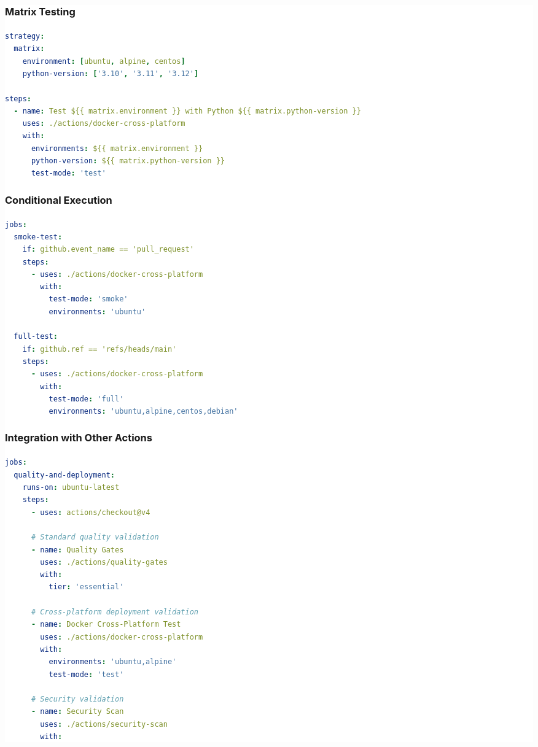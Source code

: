 ```yaml
```

### Matrix Testing
```yaml
strategy:
  matrix:
    environment: [ubuntu, alpine, centos]
    python-version: ['3.10', '3.11', '3.12']

steps:
  - name: Test ${{ matrix.environment }} with Python ${{ matrix.python-version }}
    uses: ./actions/docker-cross-platform
    with:
      environments: ${{ matrix.environment }}
      python-version: ${{ matrix.python-version }}
      test-mode: 'test'
```

### Conditional Execution
```yaml
jobs:
  smoke-test:
    if: github.event_name == 'pull_request'
    steps:
      - uses: ./actions/docker-cross-platform
        with:
          test-mode: 'smoke'
          environments: 'ubuntu'
  
  full-test:
    if: github.ref == 'refs/heads/main'
    steps:
      - uses: ./actions/docker-cross-platform
        with:
          test-mode: 'full'
          environments: 'ubuntu,alpine,centos,debian'
```

### Integration with Other Actions
```yaml
jobs:
  quality-and-deployment:
    runs-on: ubuntu-latest
    steps:
      - uses: actions/checkout@v4
      
      # Standard quality validation
      - name: Quality Gates
        uses: ./actions/quality-gates
        with:
          tier: 'essential'
      
      # Cross-platform deployment validation
      - name: Docker Cross-Platform Test
        uses: ./actions/docker-cross-platform
        with:
          environments: 'ubuntu,alpine'
          test-mode: 'test'
      
      # Security validation
      - name: Security Scan
        uses: ./actions/security-scan
        with:
```